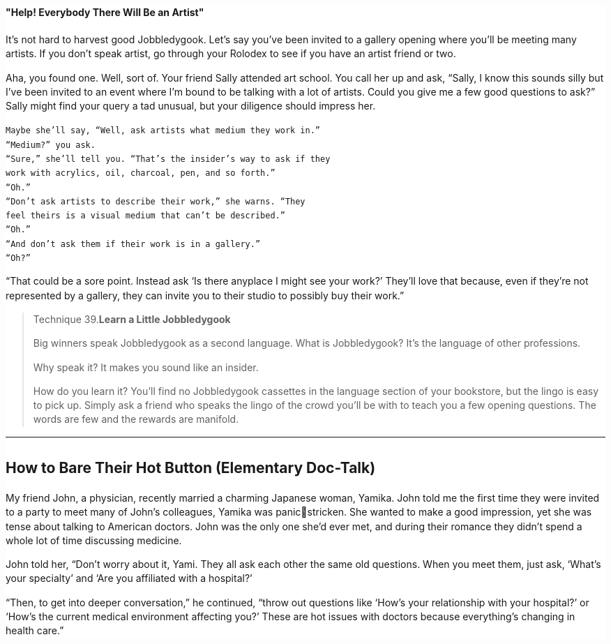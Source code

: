 #### "Help! Everybody There Will Be an Artist"

It’s not hard to harvest good Jobbledygook. Let’s say you’ve been invited to a gallery opening where you’ll be meeting many artists. If you don’t speak artist, go through your Rolodex to see if you have an artist friend or two.

Aha, you found one. Well, sort of. Your friend Sally attended art school. You call her up and ask, “Sally, I know this sounds silly but I’ve been invited to an event where I’m bound to be talking with a lot of artists. Could you give me a few good questions to ask?” Sally might find your query a tad unusual, but your diligence should impress her.

```
Maybe she’ll say, “Well, ask artists what medium they work in.”
“Medium?” you ask.
“Sure,” she’ll tell you. “That’s the insider’s way to ask if they
work with acrylics, oil, charcoal, pen, and so forth.”
“Oh.”
“Don’t ask artists to describe their work,” she warns. “They
feel theirs is a visual medium that can’t be described.”
“Oh.”
“And don’t ask them if their work is in a gallery.”
“Oh?”
```

“That could be a sore point. Instead ask ‘Is there anyplace I might see your work?’ They’ll love that because, even if they’re not represented by a gallery, they can invite you to their studio to possibly buy their work.”

> Technique 39.**Learn a Little Jobbledygook**
> 
> Big winners speak Jobbledygook as a second language. What is Jobbledygook? It’s the language of other professions.
> 
> Why speak it? It makes you sound like an insider.
> 
> How do you learn it? You’ll find no Jobbledygook cassettes in the language section of your bookstore, but the lingo is easy to pick up. Simply ask a friend who speaks the lingo of the crowd you’ll be with to teach you a few opening questions. The words are few and the rewards are manifold.

---

## How to Bare Their Hot Button (Elementary Doc-Talk)

My friend John, a physician, recently married a charming Japanese woman, Yamika. John told me the first time they were invited to a party to meet many of John’s colleagues, Yamika was panicstricken. She wanted to make a good impression, yet she was tense about talking to American doctors. John was the only one she’d ever met, and during their romance they didn’t spend a whole lot of time discussing medicine.

John told her, “Don’t worry about it, Yami. They all ask each other the same old questions. When you meet them, just ask, ‘What’s your specialty’ and ‘Are you affiliated with a hospital?’

“Then, to get into deeper conversation,” he continued, “throw out questions like ‘How’s your relationship with your hospital?’ or ‘How’s the current medical environment affecting you?’ These are hot issues with doctors because everything’s changing in health care.”
